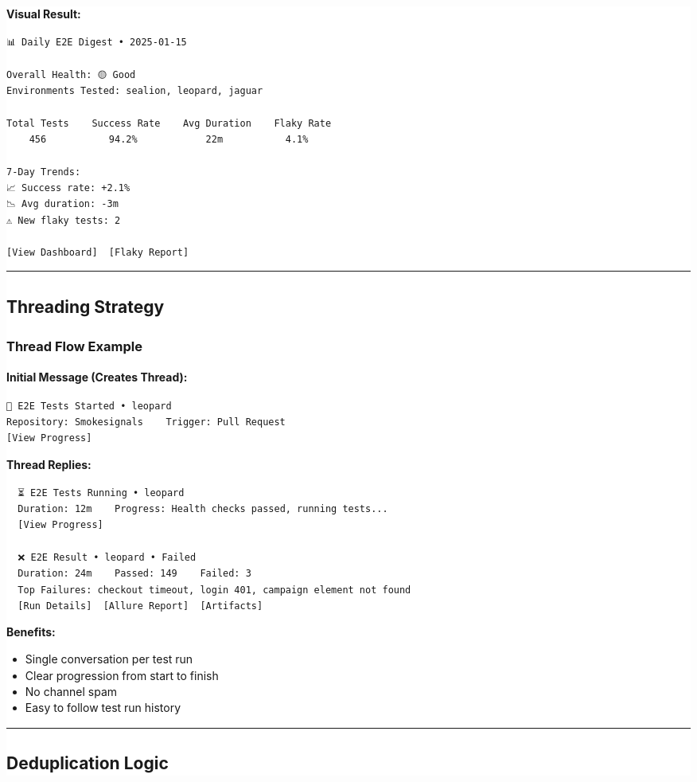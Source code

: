 **Visual Result:**
```
📊 Daily E2E Digest • 2025-01-15

Overall Health: 🟡 Good
Environments Tested: sealion, leopard, jaguar

Total Tests    Success Rate    Avg Duration    Flaky Rate
    456           94.2%            22m           4.1%

7-Day Trends:
📈 Success rate: +2.1%
📉 Avg duration: -3m  
⚠️ New flaky tests: 2

[View Dashboard]  [Flaky Report]
```

---

## Threading Strategy

### Thread Flow Example

**Initial Message (Creates Thread):**
```
🚀 E2E Tests Started • leopard
Repository: Smokesignals    Trigger: Pull Request
[View Progress]
```

**Thread Replies:**
```
  ⏳ E2E Tests Running • leopard
  Duration: 12m    Progress: Health checks passed, running tests...
  [View Progress]

  ❌ E2E Result • leopard • Failed  
  Duration: 24m    Passed: 149    Failed: 3
  Top Failures: checkout timeout, login 401, campaign element not found
  [Run Details]  [Allure Report]  [Artifacts]
```

**Benefits:**
- Single conversation per test run
- Clear progression from start to finish  
- No channel spam
- Easy to follow test run history

---

## Deduplication Logic
